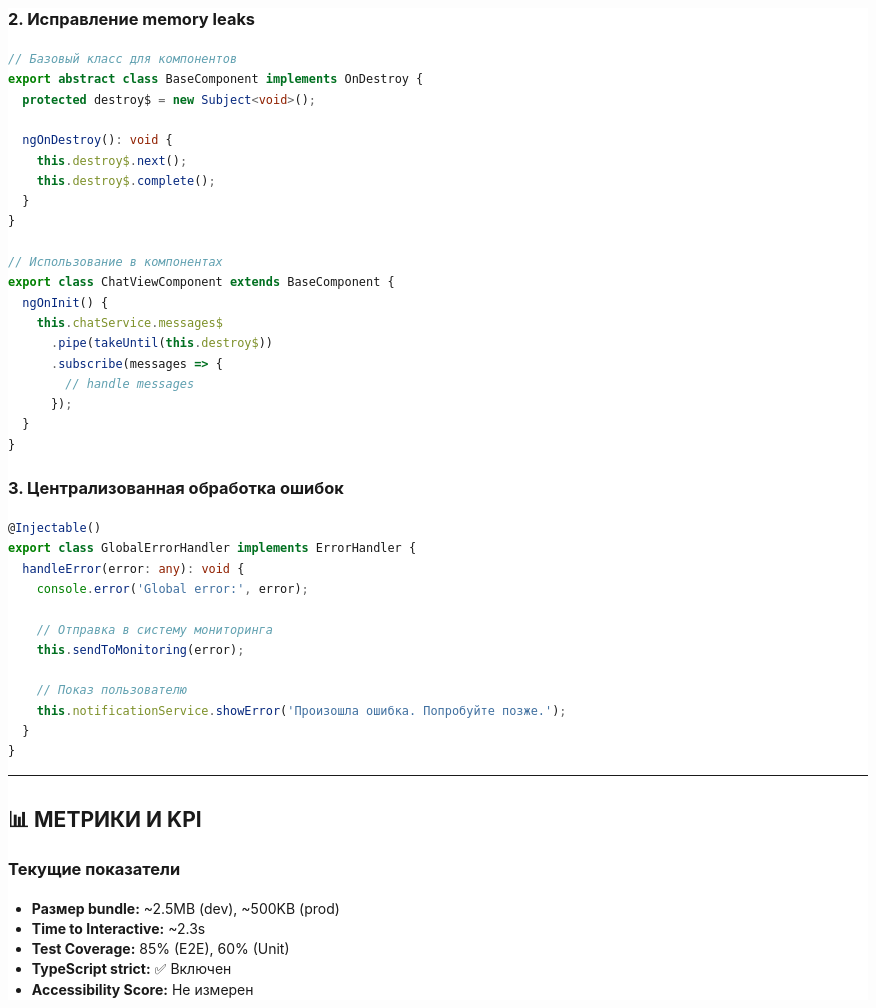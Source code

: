 ### 2. Исправление memory leaks

```typescript
// Базовый класс для компонентов
export abstract class BaseComponent implements OnDestroy {
  protected destroy$ = new Subject<void>();

  ngOnDestroy(): void {
    this.destroy$.next();
    this.destroy$.complete();
  }
}

// Использование в компонентах
export class ChatViewComponent extends BaseComponent {
  ngOnInit() {
    this.chatService.messages$
      .pipe(takeUntil(this.destroy$))
      .subscribe(messages => {
        // handle messages
      });
  }
}
```

### 3. Централизованная обработка ошибок

```typescript
@Injectable()
export class GlobalErrorHandler implements ErrorHandler {
  handleError(error: any): void {
    console.error('Global error:', error);
    
    // Отправка в систему мониторинга
    this.sendToMonitoring(error);
    
    // Показ пользователю
    this.notificationService.showError('Произошла ошибка. Попробуйте позже.');
  }
}
```

---

## 📊 МЕТРИКИ И KPI

### Текущие показатели
- **Размер bundle:** ~2.5MB (dev), ~500KB (prod)
- **Time to Interactive:** ~2.3s
- **Test Coverage:** 85% (E2E), 60% (Unit)
- **TypeScript strict:** ✅ Включен
- **Accessibility Score:** Не измерен

